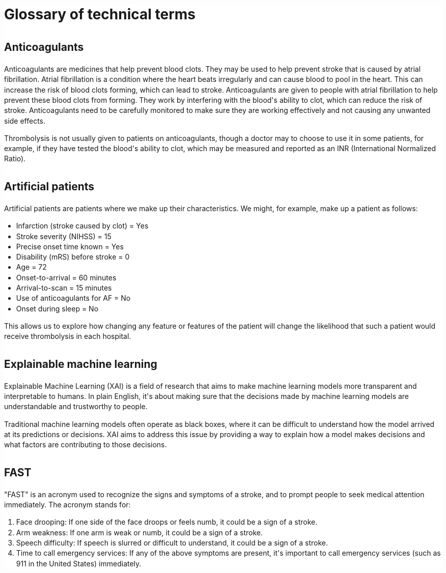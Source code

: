 # Glossary of technical terms

## Anticoagulants

Anticoagulants are medicines that help prevent blood clots. They may be used to help prevent stroke that is caused by atrial fibrillation. Atrial fibrillation is a condition where the heart beats irregularly and can cause blood to pool in the heart. This can increase the risk of blood clots forming, which can lead to stroke. Anticoagulants are given to people with atrial fibrillation to help prevent these blood clots from forming. They work by interfering with the blood's ability to clot, which can reduce the risk of stroke. Anticoagulants need to be carefully monitored to make sure they are working effectively and not causing any unwanted side effects. 

Thrombolysis is not usually given to patients on anticoagulants, though a doctor may to choose to use it in some patients, for example, if they have tested the blood's ability to clot, which may be measured and reported as an INR (International Normalized Ratio).

## Artificial patients

Artificial patients are patients where we make up their characteristics. We might, for example, make up a patient as follows:

* Infarction (stroke caused by clot) = Yes
* Stroke severity (NIHSS) = 15
* Precise onset time known = Yes
* Disability (mRS) before stroke = 0
* Age = 72
* Onset-to-arrival = 60 minutes
* Arrival-to-scan = 15 minutes
* Use of anticoagulants for AF = No
* Onset during sleep = No

This allows us to explore how changing any feature or features of the patient will change the likelihood that such a patient would receive thrombolysis in each hospital.

## Explainable machine learning

Explainable Machine Learning (XAI) is a field of research that aims to make machine learning models more transparent and interpretable to humans. In plain English, it's about making sure that the decisions made by machine learning models are understandable and trustworthy to people.

Traditional machine learning models often operate as black boxes, where it can be difficult to understand how the model arrived at its predictions or decisions. XAI aims to address this issue by providing a way to explain how a model makes decisions and what factors are contributing to those decisions.

## FAST

"FAST" is an acronym used to recognize the signs and symptoms of a stroke, and to prompt people to seek medical attention immediately. The acronym stands for:

1. Face drooping: If one side of the face droops or feels numb, it could be a sign of a stroke.
2. Arm weakness: If one arm is weak or numb, it could be a sign of a stroke.
3. Speech difficulty: If speech is slurred or difficult to understand, it could be a sign of a stroke.
4. Time to call emergency services: If any of the above symptoms are present, it's important to call emergency services (such as 911 in the United States) immediately.
